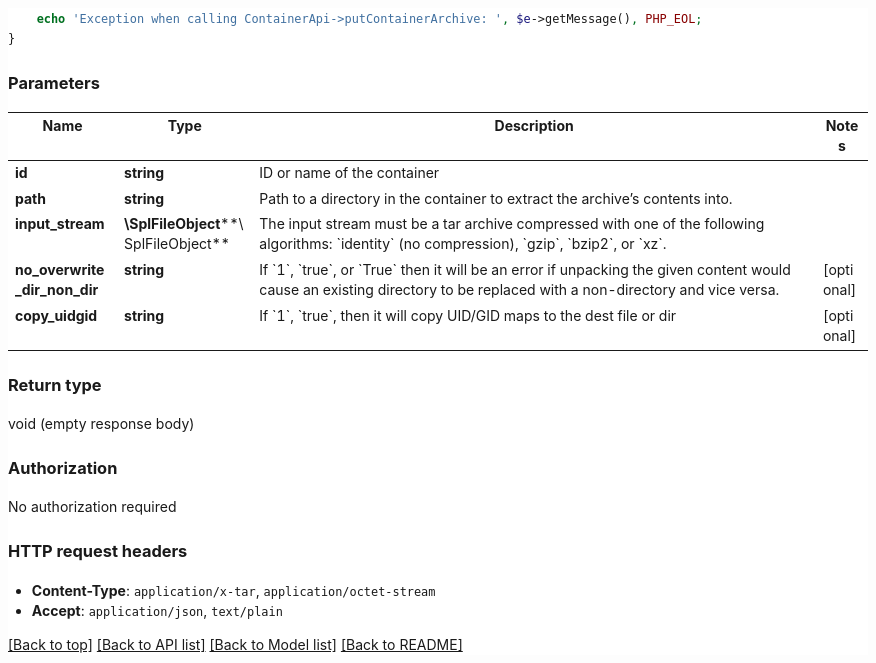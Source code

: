 ```php
    echo 'Exception when calling ContainerApi->putContainerArchive: ', $e->getMessage(), PHP_EOL;
}
```

### Parameters

| Name | Type | Description  | Notes |
| ------------- | ------------- | ------------- | ------------- |
| **id** | **string**| ID or name of the container | |
| **path** | **string**| Path to a directory in the container to extract the archive’s contents into. | |
| **input_stream** | **\SplFileObject****\SplFileObject**| The input stream must be a tar archive compressed with one of the following algorithms: &#x60;identity&#x60; (no compression), &#x60;gzip&#x60;, &#x60;bzip2&#x60;, or &#x60;xz&#x60;. | |
| **no_overwrite_dir_non_dir** | **string**| If &#x60;1&#x60;, &#x60;true&#x60;, or &#x60;True&#x60; then it will be an error if unpacking the given content would cause an existing directory to be replaced with a non-directory and vice versa. | [optional] |
| **copy_uidgid** | **string**| If &#x60;1&#x60;, &#x60;true&#x60;, then it will copy UID/GID maps to the dest file or dir | [optional] |

### Return type

void (empty response body)

### Authorization

No authorization required

### HTTP request headers

- **Content-Type**: `application/x-tar`, `application/octet-stream`
- **Accept**: `application/json`, `text/plain`

[[Back to top]](#) [[Back to API list]](../../README.md#endpoints)
[[Back to Model list]](../../README.md#models)
[[Back to README]](../../README.md)
